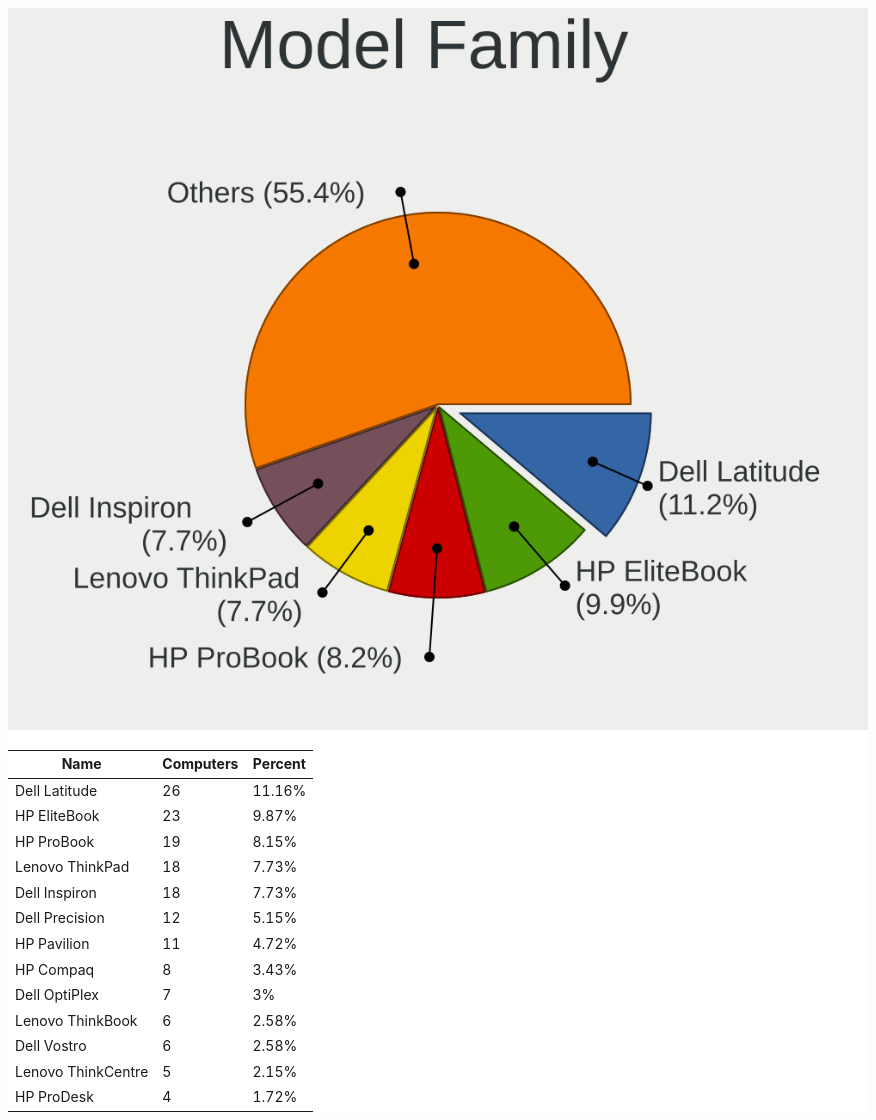 ![Model Family](./images/pie_chart/node_model_family.svg)


| Name                  | Computers | Percent |
|-----------------------|-----------|---------|
| Dell Latitude         | 26        | 11.16%  |
| HP EliteBook          | 23        | 9.87%   |
| HP ProBook            | 19        | 8.15%   |
| Lenovo ThinkPad       | 18        | 7.73%   |
| Dell Inspiron         | 18        | 7.73%   |
| Dell Precision        | 12        | 5.15%   |
| HP Pavilion           | 11        | 4.72%   |
| HP Compaq             | 8         | 3.43%   |
| Dell OptiPlex         | 7         | 3%      |
| Lenovo ThinkBook      | 6         | 2.58%   |
| Dell Vostro           | 6         | 2.58%   |
| Lenovo ThinkCentre    | 5         | 2.15%   |
| HP ProDesk            | 4         | 1.72%   |